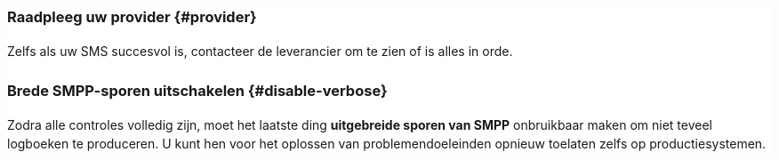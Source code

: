 ### Raadpleeg uw provider {#provider}

Zelfs als uw SMS succesvol is, contacteer de leverancier om te zien of is alles in orde.

### Brede SMPP-sporen uitschakelen {#disable-verbose}

Zodra alle controles volledig zijn, moet het laatste ding **uitgebreide sporen van SMPP** onbruikbaar maken om niet teveel logboeken te produceren. U kunt hen voor het oplossen van problemendoeleinden opnieuw toelaten zelfs op productiesystemen.
